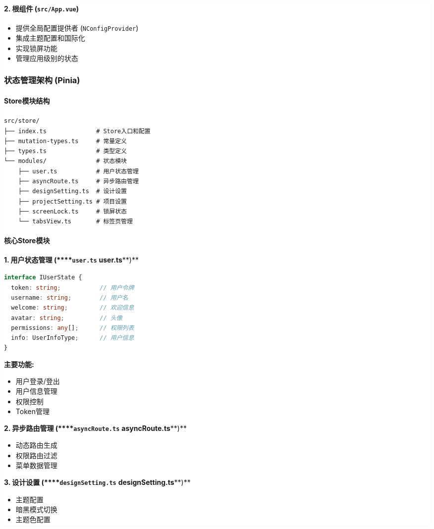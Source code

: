 #### 2. 根组件 (`src/App.vue`)

- 提供全局配置提供者 (`NConfigProvider`)
- 集成主题配置和国际化
- 实现锁屏功能
- 管理应用级别的状态

### 状态管理架构 (Pinia)

#### Store模块结构

````
src/store/
├── index.ts              # Store入口和配置
├── mutation-types.ts     # 常量定义
├── types.ts              # 类型定义
└── modules/              # 状态模块
    ├── user.ts           # 用户状态管理
    ├── asyncRoute.ts     # 异步路由管理
    ├── designSetting.ts  # 设计设置
    ├── projectSetting.ts # 项目设置
    ├── screenLock.ts     # 锁屏状态
    └── tabsView.ts       # 标签页管理
````

#### 核心Store模块

**1. 用户状态管理 (****`user.ts`** **user.ts****)**

```typescript
interface IUserState {
  token: string;           // 用户令牌
  username: string;        // 用户名
  welcome: string;         // 欢迎信息
  avatar: string;          // 头像
  permissions: any[];      // 权限列表
  info: UserInfoType;      // 用户信息
}
```

**主要功能:**

- 用户登录/登出
- 用户信息管理
- 权限控制
- Token管理

**2. 异步路由管理 (****`asyncRoute.ts`** **asyncRoute.ts****)**

- 动态路由生成
- 权限路由过滤
- 菜单数据管理

**3. 设计设置 (****`designSetting.ts`** **designSetting.ts****)**

- 主题配置
- 暗黑模式切换
- 主题色配置

